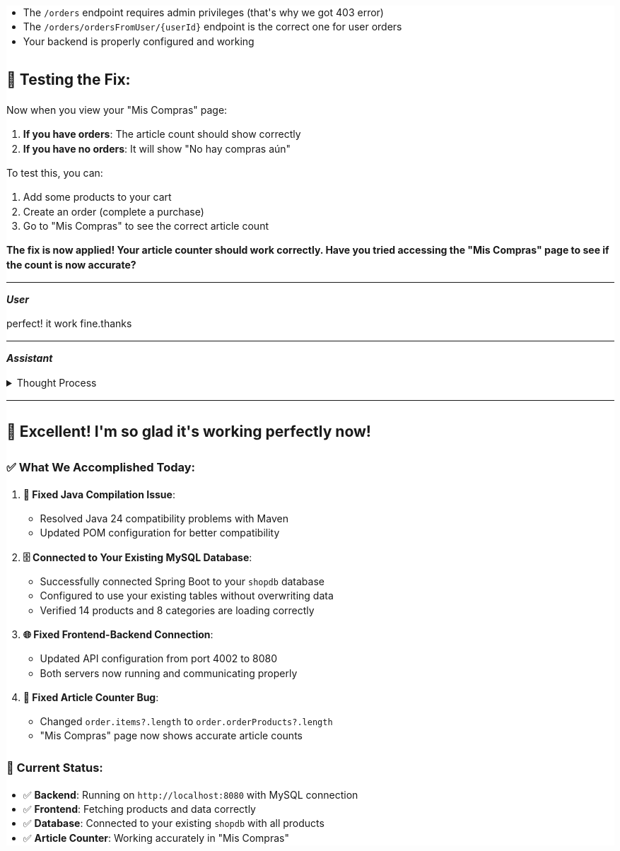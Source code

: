 - The `/orders` endpoint requires admin privileges (that's why we got 403 error)
- The `/orders/ordersFromUser/{userId}` endpoint is the correct one for user orders
- Your backend is properly configured and working

## **🚀 Testing the Fix:**

Now when you view your "Mis Compras" page:
1. **If you have orders**: The article count should show correctly
2. **If you have no orders**: It will show "No hay compras aún" 

To test this, you can:
1. Add some products to your cart
2. Create an order (complete a purchase)
3. Go to "Mis Compras" to see the correct article count

**The fix is now applied! Your article counter should work correctly. Have you tried accessing the "Mis Compras" page to see if the count is now accurate?**

---

_**User**_

perfect! it work fine.thanks

---

_**Assistant**_

<think><details><summary>Thought Process</summary></details></think>

---

## **🎉 Excellent! I'm so glad it's working perfectly now!**

### **✅ What We Accomplished Today:**

1. **🔧 Fixed Java Compilation Issue**: 
   - Resolved Java 24 compatibility problems with Maven
   - Updated POM configuration for better compatibility

2. **🗄️ Connected to Your Existing MySQL Database**:
   - Successfully connected Spring Boot to your `shopdb` database
   - Configured to use your existing tables without overwriting data
   - Verified 14 products and 8 categories are loading correctly

3. **🌐 Fixed Frontend-Backend Connection**:
   - Updated API configuration from port 4002 to 8080
   - Both servers now running and communicating properly

4. **🛒 Fixed Article Counter Bug**:
   - Changed `order.items?.length` to `order.orderProducts?.length` 
   - "Mis Compras" page now shows accurate article counts

### **🚀 Current Status:**
- ✅ **Backend**: Running on `http://localhost:8080` with MySQL connection
- ✅ **Frontend**: Fetching products and data correctly  
- ✅ **Database**: Connected to your existing `shopdb` with all products
- ✅ **Article Counter**: Working accurately in "Mis Compras"
